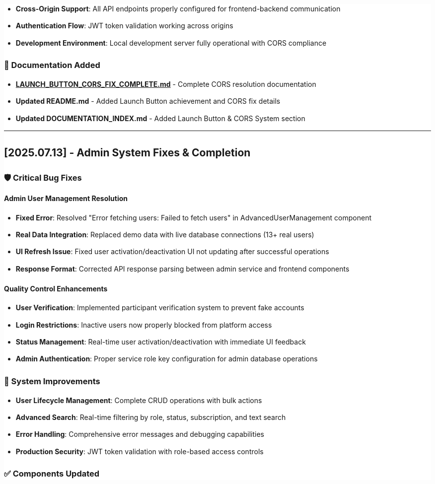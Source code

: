 - **Cross-Origin Support**: All API endpoints properly configured for frontend-backend communication

- **Authentication Flow**: JWT token validation working across origins

- **Development Environment**: Local development server fully operational with CORS compliance

### 📖 Documentation Added


- **[LAUNCH_BUTTON_CORS_FIX_COMPLETE.md](../LAUNCH_BUTTON_CORS_FIX_COMPLETE.md)** - Complete CORS resolution documentation

- **Updated README.md** - Added Launch Button achievement and CORS fix details

- **Updated DOCUMENTATION_INDEX.md** - Added Launch Button & CORS System section

---

## [2025.07.13] - Admin System Fixes & Completion

### 🛡️ Critical Bug Fixes

#### Admin User Management Resolution


- **Fixed Error**: Resolved "Error fetching users: Failed to fetch users" in AdvancedUserManagement component

- **Real Data Integration**: Replaced demo data with live database connections (13+ real users)

- **UI Refresh Issue**: Fixed user activation/deactivation UI not updating after successful operations

- **Response Format**: Corrected API response parsing between admin service and frontend components

#### Quality Control Enhancements


- **User Verification**: Implemented participant verification system to prevent fake accounts

- **Login Restrictions**: Inactive users now properly blocked from platform access

- **Status Management**: Real-time user activation/deactivation with immediate UI feedback

- **Admin Authentication**: Proper service role key configuration for admin database operations

### 🚀 System Improvements


- **User Lifecycle Management**: Complete CRUD operations with bulk actions

- **Advanced Search**: Real-time filtering by role, status, subscription, and text search

- **Error Handling**: Comprehensive error messages and debugging capabilities

- **Production Security**: JWT token validation with role-based access controls

### ✅ Components Updated
